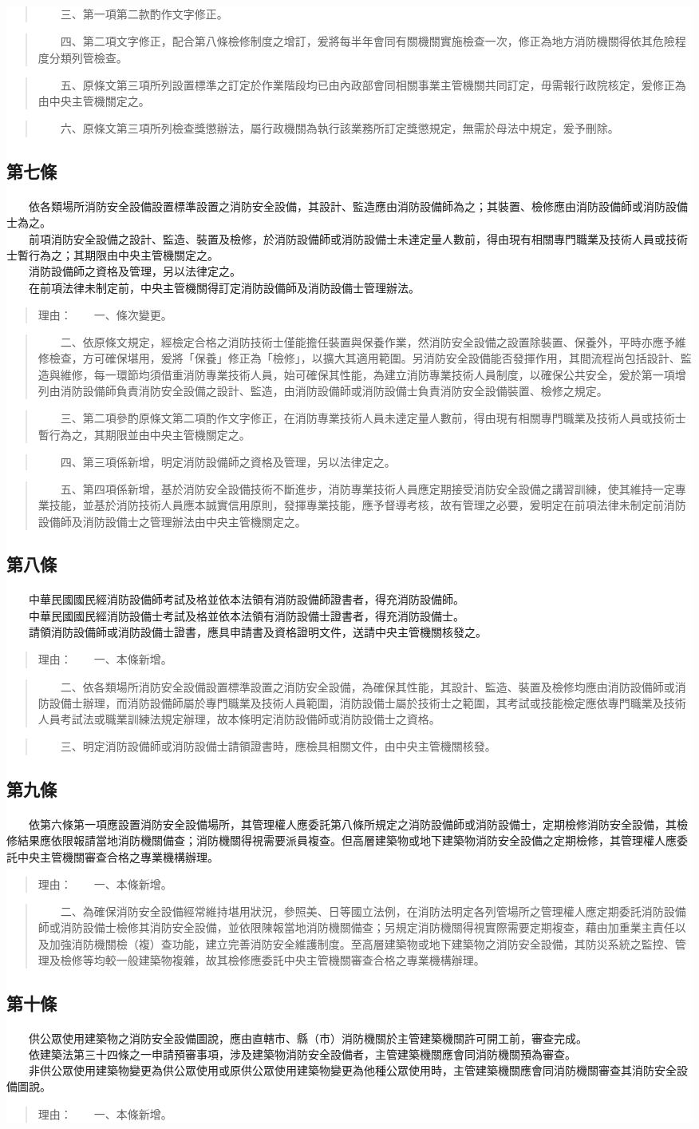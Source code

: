 > 　　三、第一項第二款酌作文字修正。

> 　　四、第二項文字修正，配合第八條檢修制度之增訂，爰將每半年會同有關機關實施檢查一次，修正為地方消防機關得依其危險程度分類列管檢查。

> 　　五、原條文第三項所列設置標準之訂定於作業階段均已由內政部會同相關事業主管機關共同訂定，毋需報行政院核定，爰修正為由中央主管機關定之。

> 　　六、原條文第三項所列檢查獎懲辦法，屬行政機關為執行該業務所訂定獎懲規定，無需於母法中規定，爰予刪除。



第七條 
-------
　　依各類場所消防安全設備設置標準設置之消防安全設備，其設計、監造應由消防設備師為之；其裝置、檢修應由消防設備師或消防設備士為之。  
　　前項消防安全設備之設計、監造、裝置及檢修，於消防設備師或消防設備士未達定量人數前，得由現有相關專門職業及技術人員或技術士暫行為之；其期限由中央主管機關定之。  
　　消防設備師之資格及管理，另以法律定之。  
　　在前項法律未制定前，中央主管機關得訂定消防設備師及消防設備士管理辦法。  
> 理由：　　一、條次變更。

> 　　二、依原條文規定，經檢定合格之消防技術士僅能擔任裝置與保養作業，然消防安全設備之設置除裝置、保養外，平時亦應予維修檢查，方可確保堪用，爰將「保養」修正為「檢修」，以擴大其適用範圍。另消防安全設備能否發揮作用，其間流程尚包括設計、監造與維修，每一環節均須借重消防專業技術人員，始可確保其性能，為建立消防專業技術人員制度，以確保公共安全，爰於第一項增列由消防設備師負責消防安全設備之設計、監造，由消防設備師或消防設備士負責消防安全設備裝置、檢修之規定。

> 　　三、第二項參酌原條文第二項酌作文字修正，在消防專業技術人員未達定量人數前，得由現有相關專門職業及技術人員或技術士暫行為之，其期限並由中央主管機關定之。

> 　　四、第三項係新增，明定消防設備師之資格及管理，另以法律定之。

> 　　五、第四項係新增，基於消防安全設備技術不斷進步，消防專業技術人員應定期接受消防安全設備之講習訓練，使其維持一定專業技能，並基於消防技術人員應本誠實信用原則，發揮專業技能，應予督導考核，故有管理之必要，爰明定在前項法律未制定前消防設備師及消防設備士之管理辦法由中央主管機關定之。



第八條 
-------
　　中華民國國民經消防設備師考試及格並依本法領有消防設備師證書者，得充消防設備師。  
　　中華民國國民經消防設備士考試及格並依本法領有消防設備士證書者，得充消防設備士。  
　　請領消防設備師或消防設備士證書，應具申請書及資格證明文件，送請中央主管機關核發之。  
> 理由：　　一、本條新增。

> 　　二、依各類場所消防安全設備設置標準設置之消防安全設備，為確保其性能，其設計、監造、裝置及檢修均應由消防設備師或消防設備士辦理，而消防設備師屬於專門職業及技術人員範圍，消防設備士屬於技術士之範圍，其考試或技能檢定應依專門職業及技術人員考試法或職業訓練法規定辦理，故本條明定消防設備師或消防設備士之資格。

> 　　三、明定消防設備師或消防設備士請領證書時，應檢具相關文件，由中央主管機關核發。



第九條 
-------
　　依第六條第一項應設置消防安全設備場所，其管理權人應委託第八條所規定之消防設備師或消防設備士，定期檢修消防安全設備，其檢修結果應依限報請當地消防機關備查；消防機關得視需要派員複查。但高層建築物或地下建築物消防安全設備之定期檢修，其管理權人應委託中央主管機關審查合格之專業機構辦理。  
> 理由：　　一、本條新增。

> 　　二、為確保消防安全設備經常維持堪用狀況，參照美、日等國立法例，在消防法明定各列管場所之管理權人應定期委託消防設備師或消防設備士檢修其消防安全設備，並依限陳報當地消防機關備查；另規定消防機關得視實際需要定期複查，藉由加重業主責任以及加強消防機關檢（複）查功能，建立完善消防安全維護制度。至高層建築物或地下建築物之消防安全設備，其防災系統之監控、管理及檢修等均較一般建築物複雜，故其檢修應委託中央主管機關審查合格之專業機構辦理。



第十條 
-------
　　供公眾使用建築物之消防安全設備圖說，應由直轄市、縣（市）消防機關於主管建築機關許可開工前，審查完成。  
　　依建築法第三十四條之一申請預審事項，涉及建築物消防安全設備者，主管建築機關應會同消防機關預為審查。  
　　非供公眾使用建築物變更為供公眾使用或原供公眾使用建築物變更為他種公眾使用時，主管建築機關應會同消防機關審查其消防安全設備圖說。  
> 理由：　　一、本條新增。
